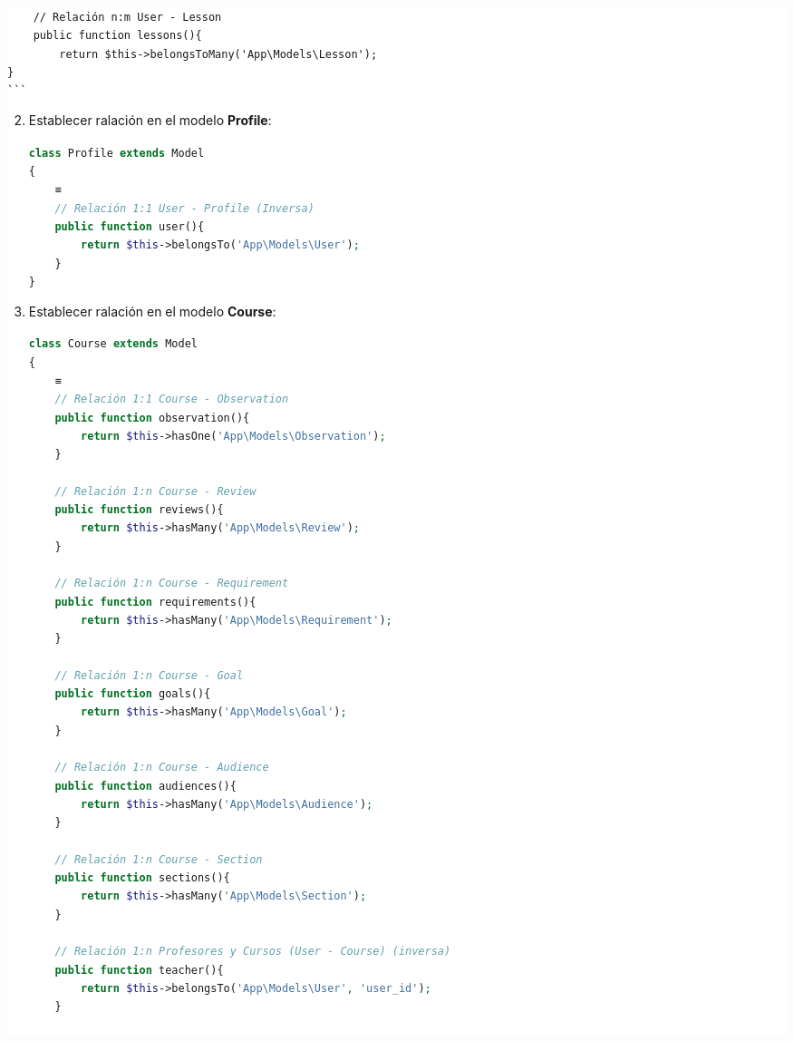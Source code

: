         // Relación n:m User - Lesson
        public function lessons(){
            return $this->belongsToMany('App\Models\Lesson');
    }
    ```
2. Establecer ralación en el modelo **Profile**:
    ```php
    class Profile extends Model
    {
        ≡
        // Relación 1:1 User - Profile (Inversa)
        public function user(){
            return $this->belongsTo('App\Models\User');
        }
    }
    ```
3. Establecer ralación en el modelo **Course**:
    ```php
    class Course extends Model
    {
        ≡
        // Relación 1:1 Course - Observation
        public function observation(){
            return $this->hasOne('App\Models\Observation');
        }

        // Relación 1:n Course - Review
        public function reviews(){
            return $this->hasMany('App\Models\Review');
        }

        // Relación 1:n Course - Requirement
        public function requirements(){
            return $this->hasMany('App\Models\Requirement');
        }

        // Relación 1:n Course - Goal
        public function goals(){
            return $this->hasMany('App\Models\Goal');
        }

        // Relación 1:n Course - Audience
        public function audiences(){
            return $this->hasMany('App\Models\Audience');
        }

        // Relación 1:n Course - Section
        public function sections(){
            return $this->hasMany('App\Models\Section');
        }

        // Relación 1:n Profesores y Cursos (User - Course) (inversa)
        public function teacher(){
            return $this->belongsTo('App\Models\User', 'user_id');
        }
        
